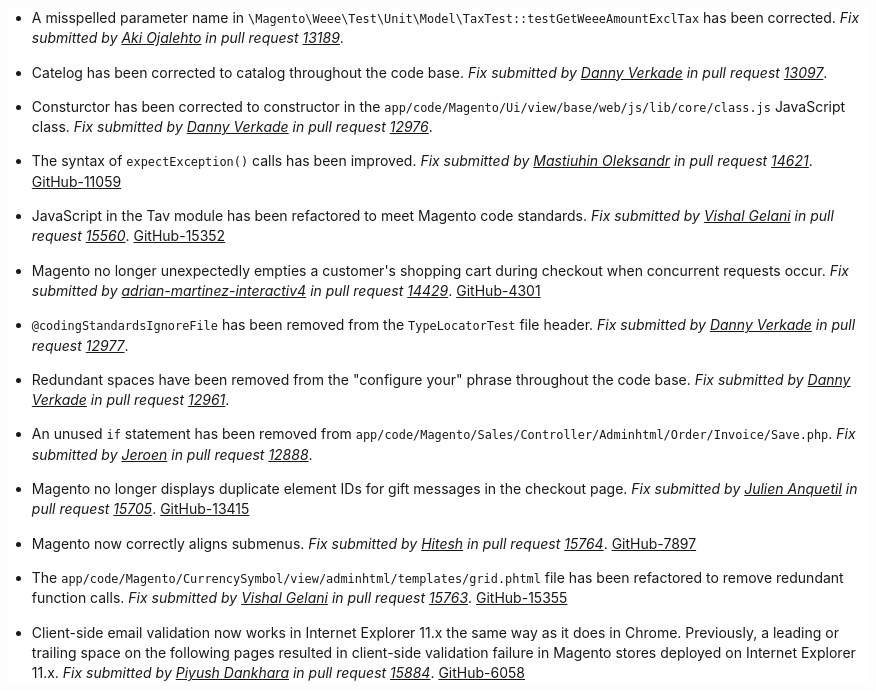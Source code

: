 * A misspelled parameter name in `\Magento\Weee\Test\Unit\Model\TaxTest::testGetWeeeAmountExclTax` has been corrected. *Fix submitted by [Aki Ojalehto](https://github.com/akiojalehto) in pull request [13189](https://github.com/magento/magento2/pull/13189)*. 

* Catelog has been corrected to catalog throughout the code base. *Fix submitted by [Danny Verkade](https://github.com/dverkade) in pull request [13097](https://github.com/magento/magento2/pull/13097)*. 

* Consturctor has been corrected to constructor in the `app/code/Magento/Ui/view/base/web/js/lib/core/class.js` JavaScript class. *Fix submitted by [Danny Verkade](https://github.com/dverkade) in pull request [12976](https://github.com/magento/magento2/pull/12976)*. 

* The syntax of `expectException()` calls has been improved. *Fix submitted by [Mastiuhin Oleksandr](https://github.com/mastiuhin-olexandr) in pull request [14621](https://github.com/magento/magento2/pull/14621)*. [GitHub-11059](https://github.com/magento/magento2/issues/11059) 

* JavaScript in the Tav module has been refactored to meet Magento code standards. *Fix submitted by [Vishal Gelani](https://github.com/gelanivishal) in pull request [15560](https://github.com/magento/magento2/pull/15560)*. [GitHub-15352](https://github.com/magento/magento2/issues/15352)

* Magento no longer unexpectedly empties a customer's shopping cart during checkout when concurrent requests occur. *Fix submitted by [adrian-martinez-interactiv4](https://github.com/adrian-martinez-interactiv4) in pull request [14429](https://github.com/magento/magento2/pull/14429)*. [GitHub-4301](https://github.com/magento/magento2/issues/4301)

*  `@codingStandardsIgnoreFile` has been removed from the `TypeLocatorTest` file header.  *Fix submitted by [Danny Verkade](https://github.com/dverkade) in pull request [12977](https://github.com/magento/magento2/pull/12977)*. 

* Redundant spaces have been removed from the "configure your" phrase throughout the code base. *Fix submitted by [Danny Verkade](https://github.com/dverkade) in pull request [12961](https://github.com/magento/magento2/pull/12961)*. 

* An unused `if` statement has been removed from `app/code/Magento/Sales/Controller/Adminhtml/Order/Invoice/Save.php`. *Fix submitted by [Jeroen](https://github.com/JeroenVanLeusden) in pull request [12888](https://github.com/magento/magento2/pull/12888)*. 

* Magento no longer displays duplicate element IDs for gift messages in the checkout page. *Fix submitted by [Julien Anquetil](https://github.com/julienanquetil) in pull request [15705](https://github.com/magento/magento2/pull/15705)*. [GitHub-13415](https://github.com/magento/magento2/issues/13415)

* Magento now correctly aligns submenus. *Fix submitted by [Hitesh](https://github.com/hitesh-wagento) in pull request [15764](https://github.com/magento/magento2/pull/15764)*. [GitHub-7897](https://github.com/magento/magento2/issues/7897)

* The `app/code/Magento/CurrencySymbol/view/adminhtml/templates/grid.phtml` file has been refactored to remove redundant function calls. *Fix submitted by [Vishal Gelani](https://github.com/gelanivishal) in pull request [15763](https://github.com/magento/magento2/pull/15763)*. [GitHub-15355](https://github.com/magento/magento2/issues/15355) 

* Client-side email validation now works in Internet Explorer 11.x the same way as it does in Chrome. Previously, a leading or trailing space on the following pages resulted in  client-side validation failure in Magento stores deployed on Internet Explorer 11.x.  *Fix submitted by [Piyush Dankhara](https://github.com/dankhrapiyush) in pull request [15884](https://github.com/magento/magento2/pull/15884)*. [GitHub-6058](https://github.com/magento/magento2/issues/6058)
